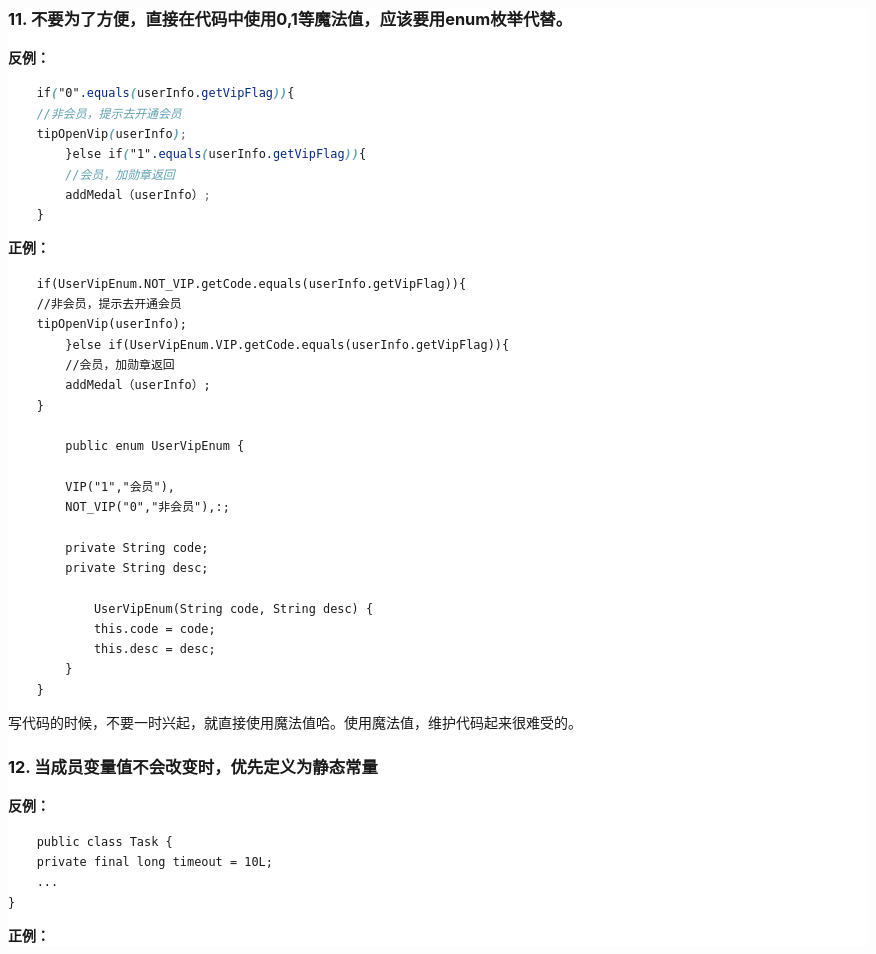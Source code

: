 ### 11\. 不要为了方便，直接在代码中使用0,1等魔法值，应该要用enum枚举代替。

**反例：**

```scss
    if("0".equals(userInfo.getVipFlag)){
    //非会员，提示去开通会员
    tipOpenVip(userInfo);
        }else if("1".equals(userInfo.getVipFlag)){
        //会员，加勋章返回
        addMedal（userInfo）;
    }
```

**正例：**

```arduino
    if(UserVipEnum.NOT_VIP.getCode.equals(userInfo.getVipFlag)){
    //非会员，提示去开通会员
    tipOpenVip(userInfo);
        }else if(UserVipEnum.VIP.getCode.equals(userInfo.getVipFlag)){
        //会员，加勋章返回
        addMedal（userInfo）;
    }
    
        public enum UserVipEnum {
        
        VIP("1","会员"),
        NOT_VIP("0","非会员"),:;
        
        private String code;
        private String desc;
        
            UserVipEnum(String code, String desc) {
            this.code = code;
            this.desc = desc;
        }
    }
```

写代码的时候，不要一时兴起，就直接使用魔法值哈。使用魔法值，维护代码起来很难受的。

### 12\. 当成员变量值不会改变时，优先定义为静态常量

**反例：**

```arduino
    public class Task {
    private final long timeout = 10L;
    ...
}
```

**正例：**
